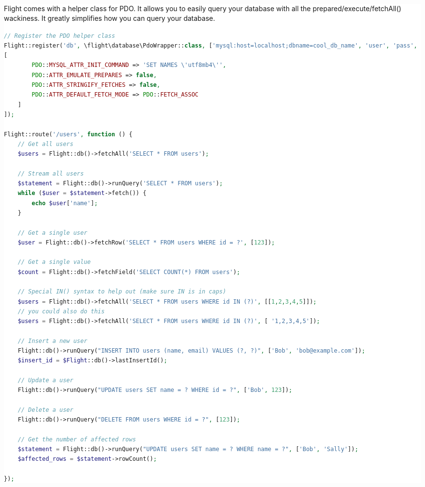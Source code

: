 Flight comes with a helper class for PDO. It allows you to easily query your database
with all the prepared/execute/fetchAll() wackiness. It greatly simplifies how you can 
query your database.

```php
// Register the PDO helper class
Flight::register('db', \flight\database\PdoWrapper::class, ['mysql:host=localhost;dbname=cool_db_name', 'user', 'pass', [
		PDO::MYSQL_ATTR_INIT_COMMAND => 'SET NAMES \'utf8mb4\'',
		PDO::ATTR_EMULATE_PREPARES => false,
		PDO::ATTR_STRINGIFY_FETCHES => false,
		PDO::ATTR_DEFAULT_FETCH_MODE => PDO::FETCH_ASSOC
	]
]);

Flight::route('/users', function () {
	// Get all users
	$users = Flight::db()->fetchAll('SELECT * FROM users');

	// Stream all users
	$statement = Flight::db()->runQuery('SELECT * FROM users');
	while ($user = $statement->fetch()) {
		echo $user['name'];
	}
	
	// Get a single user
	$user = Flight::db()->fetchRow('SELECT * FROM users WHERE id = ?', [123]);

	// Get a single value
	$count = Flight::db()->fetchField('SELECT COUNT(*) FROM users');

	// Special IN() syntax to help out (make sure IN is in caps)
	$users = Flight::db()->fetchAll('SELECT * FROM users WHERE id IN (?)', [[1,2,3,4,5]]);
	// you could also do this
	$users = Flight::db()->fetchAll('SELECT * FROM users WHERE id IN (?)', [ '1,2,3,4,5']);
	
	// Insert a new user
	Flight::db()->runQuery("INSERT INTO users (name, email) VALUES (?, ?)", ['Bob', 'bob@example.com']);
	$insert_id = $Flight::db()->lastInsertId();

	// Update a user
	Flight::db()->runQuery("UPDATE users SET name = ? WHERE id = ?", ['Bob', 123]);

	// Delete a user
	Flight::db()->runQuery("DELETE FROM users WHERE id = ?", [123]);

	// Get the number of affected rows
	$statement = Flight::db()->runQuery("UPDATE users SET name = ? WHERE name = ?", ['Bob', 'Sally']);
	$affected_rows = $statement->rowCount();

});
```
